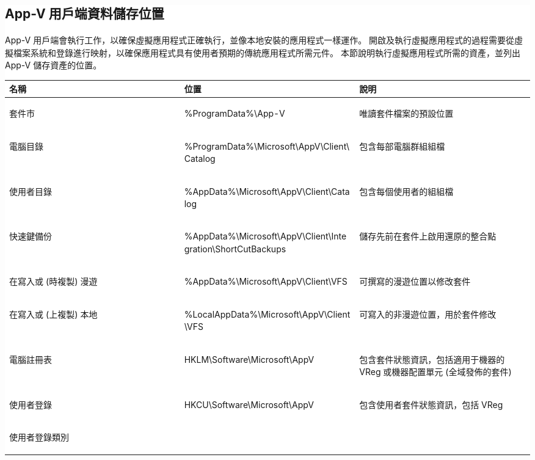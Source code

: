  

## <a name="app-v-client-data-storage-locations"></a><a href="" id="bkmk-files-data-storage"></a>App-V 用戶端資料儲存位置


App-V 用戶端會執行工作，以確保虛擬應用程式正確執行，並像本地安裝的應用程式一樣運作。 開啟及執行虛擬應用程式的過程需要從虛擬檔案系統和登錄進行映射，以確保應用程式具有使用者預期的傳統應用程式所需元件。 本節說明執行虛擬應用程式所需的資產，並列出 App-V 儲存資產的位置。

<table>
<colgroup>
<col width="33%" />
<col width="33%" />
<col width="33%" />
</colgroup>
<thead>
<tr class="header">
<th align="left">名稱</th>
<th align="left">位置</th>
<th align="left">說明</th>
</tr>
</thead>
<tbody>
<tr class="odd">
<td align="left"><p>套件市</p></td>
<td align="left"><p>%ProgramData%\App-V</p></td>
<td align="left"><p>唯讀套件檔案的預設位置</p></td>
</tr>
<tr class="even">
<td align="left"><p>電腦目錄</p></td>
<td align="left"><p>%ProgramData%\Microsoft\AppV\Client\Catalog</p></td>
<td align="left"><p>包含每部電腦群組組檔</p></td>
</tr>
<tr class="odd">
<td align="left"><p>使用者目錄</p></td>
<td align="left"><p>%AppData%\Microsoft\AppV\Client\Catalog</p></td>
<td align="left"><p>包含每個使用者的組組檔</p></td>
</tr>
<tr class="even">
<td align="left"><p>快速鍵備份</p></td>
<td align="left"><p>%AppData%\Microsoft\AppV\Client\Integration\ShortCutBackups</p></td>
<td align="left"><p>儲存先前在套件上啟用還原的整合點</p></td>
</tr>
<tr class="odd">
<td align="left"><p>在寫入或 (時複製) 漫遊</p></td>
<td align="left"><p>%AppData%\Microsoft\AppV\Client\VFS</p></td>
<td align="left"><p>可撰寫的漫遊位置以修改套件</p></td>
</tr>
<tr class="even">
<td align="left"><p>在寫入或 (上複製) 本地</p></td>
<td align="left"><p>%LocalAppData%\Microsoft\AppV\Client\VFS</p></td>
<td align="left"><p>可寫入的非漫遊位置，用於套件修改</p></td>
</tr>
<tr class="odd">
<td align="left"><p>電腦註冊表</p></td>
<td align="left"><p>HKLM\Software\Microsoft\AppV</p></td>
<td align="left"><p>包含套件狀態資訊，包括適用于機器的 VReg 或機器配置單元 (全域發佈的套件) </p></td>
</tr>
<tr class="even">
<td align="left"><p>使用者登錄</p></td>
<td align="left"><p>HKCU\Software\Microsoft\AppV</p></td>
<td align="left"><p>包含使用者套件狀態資訊，包括 VReg</p></td>
</tr>
<tr class="odd">
<td align="left"><p>使用者登錄類別</p></td>